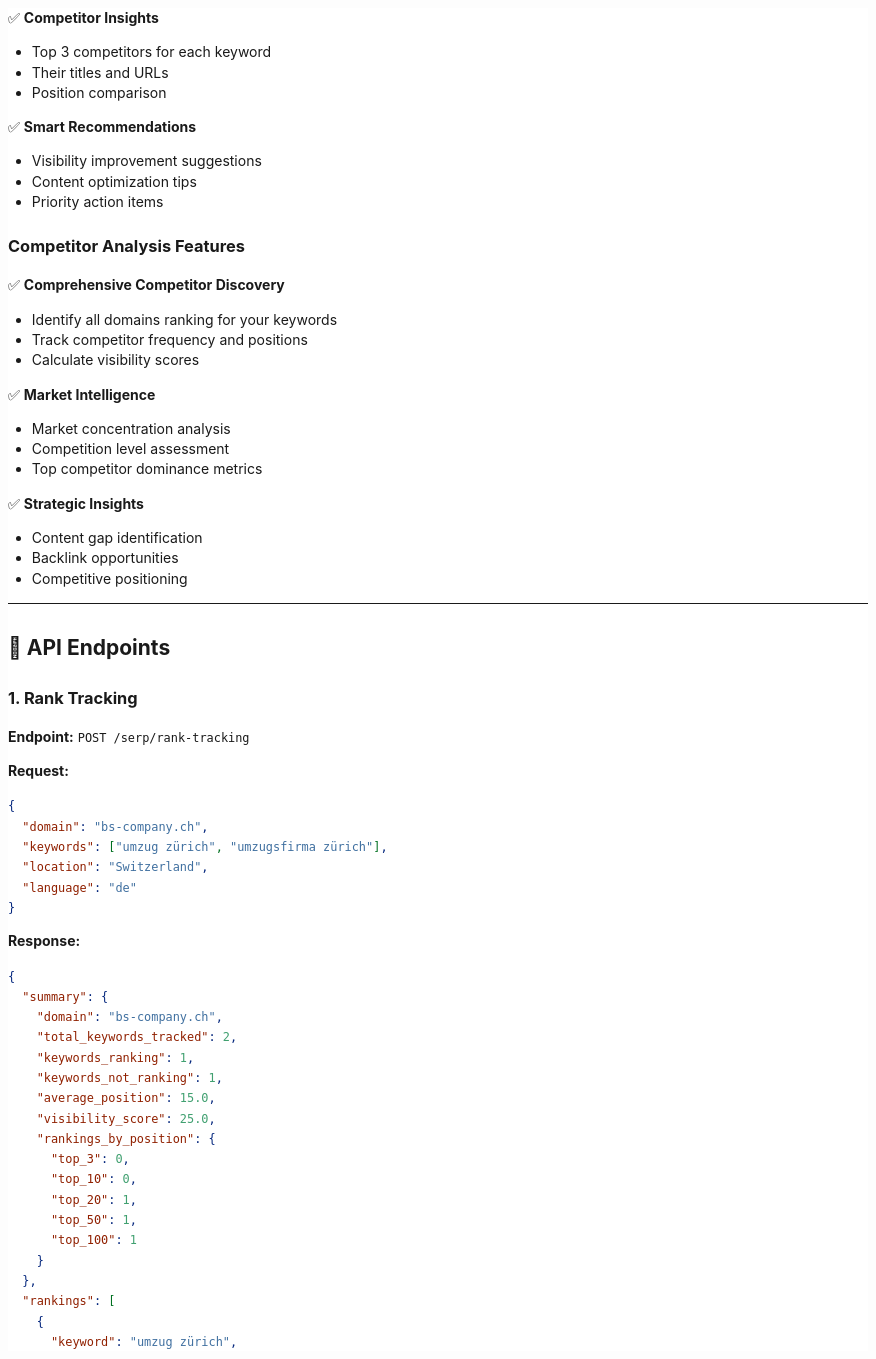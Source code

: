 ✅ **Competitor Insights**
- Top 3 competitors for each keyword
- Their titles and URLs
- Position comparison

✅ **Smart Recommendations**
- Visibility improvement suggestions
- Content optimization tips
- Priority action items

### Competitor Analysis Features

✅ **Comprehensive Competitor Discovery**
- Identify all domains ranking for your keywords
- Track competitor frequency and positions
- Calculate visibility scores

✅ **Market Intelligence**
- Market concentration analysis
- Competition level assessment
- Top competitor dominance metrics

✅ **Strategic Insights**
- Content gap identification
- Backlink opportunities
- Competitive positioning

---

## 🔌 API Endpoints

### 1. Rank Tracking

**Endpoint:** `POST /serp/rank-tracking`

**Request:**
```json
{
  "domain": "bs-company.ch",
  "keywords": ["umzug zürich", "umzugsfirma zürich"],
  "location": "Switzerland",
  "language": "de"
}
```

**Response:**
```json
{
  "summary": {
    "domain": "bs-company.ch",
    "total_keywords_tracked": 2,
    "keywords_ranking": 1,
    "keywords_not_ranking": 1,
    "average_position": 15.0,
    "visibility_score": 25.0,
    "rankings_by_position": {
      "top_3": 0,
      "top_10": 0,
      "top_20": 1,
      "top_50": 1,
      "top_100": 1
    }
  },
  "rankings": [
    {
      "keyword": "umzug zürich",
```